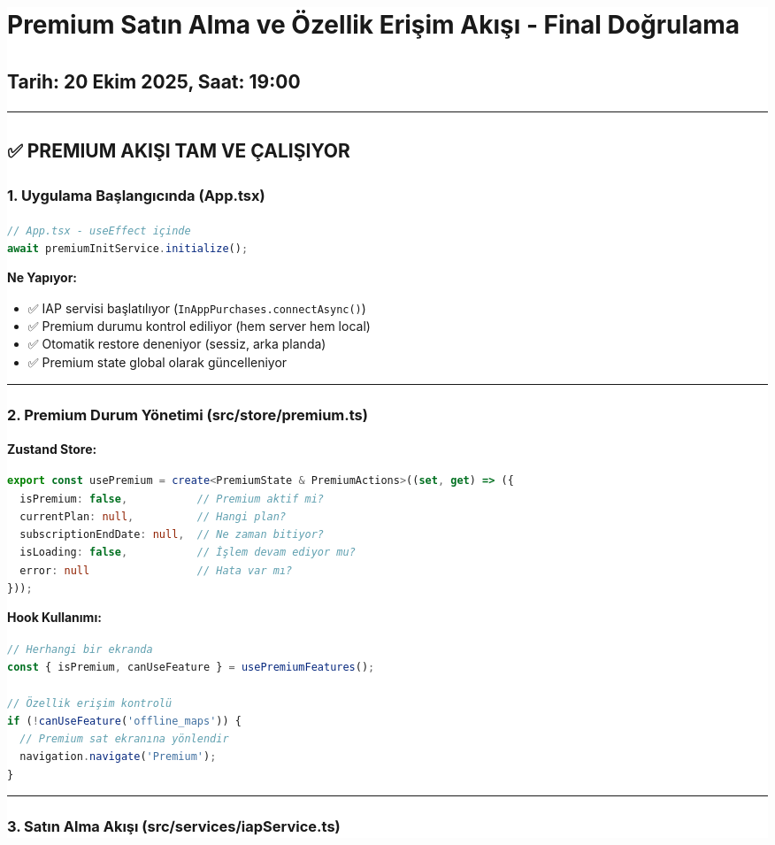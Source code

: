 # Premium Satın Alma ve Özellik Erişim Akışı - Final Doğrulama
## Tarih: 20 Ekim 2025, Saat: 19:00

---

## ✅ PREMIUM AKIŞI TAM VE ÇALIŞIYOR

### 1. Uygulama Başlangıcında (App.tsx)

```typescript
// App.tsx - useEffect içinde
await premiumInitService.initialize();
```

**Ne Yapıyor:**
- ✅ IAP servisi başlatılıyor (`InAppPurchases.connectAsync()`)
- ✅ Premium durumu kontrol ediliyor (hem server hem local)
- ✅ Otomatik restore deneniyor (sessiz, arka planda)
- ✅ Premium state global olarak güncelleniyor

---

### 2. Premium Durum Yönetimi (src/store/premium.ts)

**Zustand Store:**
```typescript
export const usePremium = create<PremiumState & PremiumActions>((set, get) => ({
  isPremium: false,           // Premium aktif mi?
  currentPlan: null,          // Hangi plan?
  subscriptionEndDate: null,  // Ne zaman bitiyor?
  isLoading: false,           // İşlem devam ediyor mu?
  error: null                 // Hata var mı?
}));
```

**Hook Kullanımı:**
```typescript
// Herhangi bir ekranda
const { isPremium, canUseFeature } = usePremiumFeatures();

// Özellik erişim kontrolü
if (!canUseFeature('offline_maps')) {
  // Premium sat ekranına yönlendir
  navigation.navigate('Premium');
}
```

---

### 3. Satın Alma Akışı (src/services/iapService.ts)
